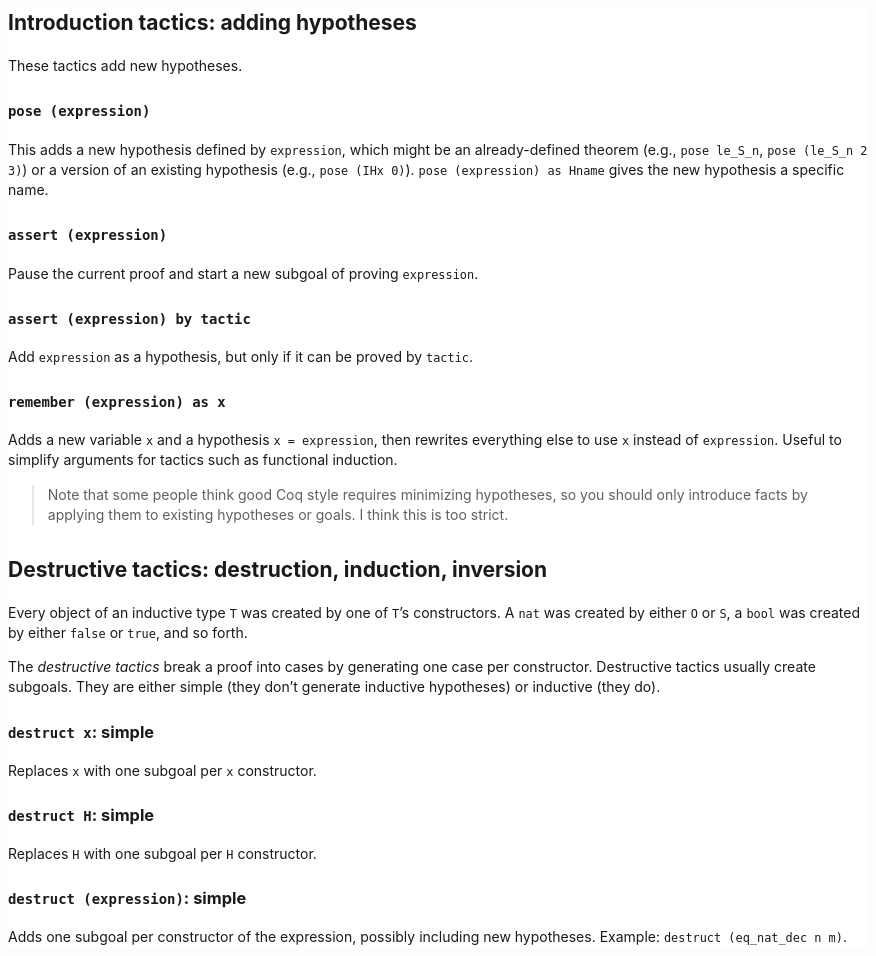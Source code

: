 
Introduction tactics: adding hypotheses
---------------------------------------

These tactics add new hypotheses.

### `pose (expression)`

This adds a new hypothesis defined by `expression`, which might be an
already-defined theorem (e.g., `pose le_S_n`, `pose (le_S_n 2 3)`) or a
version of an existing hypothesis (e.g., `pose (IHx 0)`). `pose (expression)
as Hname` gives the new hypothesis a specific name.

### `assert (expression)`

Pause the current proof and start a new subgoal of proving `expression`.

### `assert (expression) by tactic`

Add `expression` as a hypothesis, but only if it can be proved by `tactic`.

### `remember (expression) as x`

Adds a new variable `x` and a hypothesis `x = expression`, then rewrites
everything else to use `x` instead of `expression`. Useful to simplify
arguments for tactics such as functional induction.

> Note that some people think good Coq style requires minimizing hypotheses,
> so you should only introduce facts by applying them to existing hypotheses
> or goals. I think this is too strict.


Destructive tactics: destruction, induction, inversion
------------------------------------------------------

Every object of an inductive type `T` was created by one of `T`’s
constructors. A `nat` was created by either `O` or `S`, a `bool` was created
by either `false` or `true`, and so forth.

The *destructive tactics* break a proof into cases by generating one case per
constructor. Destructive tactics usually create subgoals. They are either
simple (they don’t generate inductive hypotheses) or inductive (they do).

### `destruct x`: simple

Replaces `x` with one subgoal per `x` constructor.

### `destruct H`: simple

Replaces `H` with one subgoal per `H` constructor.

### `destruct (expression)`: simple

Adds one subgoal per constructor of the expression, possibly including new
hypotheses. Example: `destruct (eq_nat_dec n m)`.
